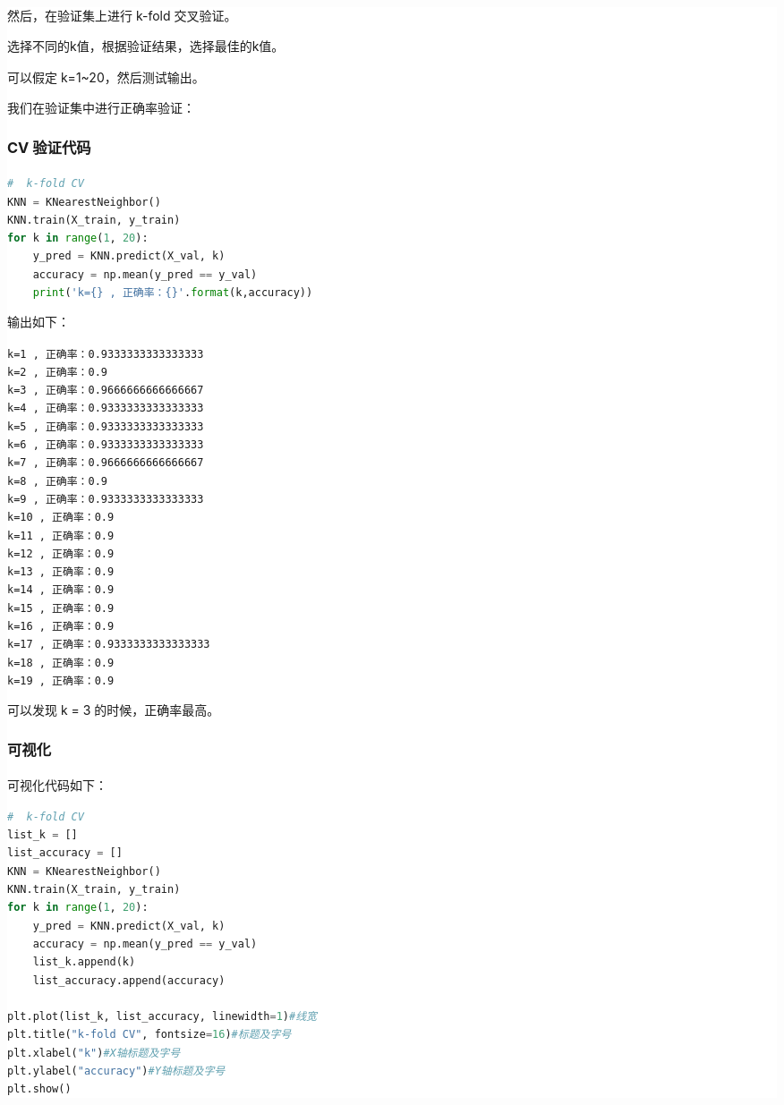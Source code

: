 然后，在验证集上进行 k-fold 交叉验证。

选择不同的k值，根据验证结果，选择最佳的k值。

可以假定 k=1~20，然后测试输出。

我们在验证集中进行正确率验证：


### CV 验证代码

```py
#  k-fold CV
KNN = KNearestNeighbor()
KNN.train(X_train, y_train)
for k in range(1, 20):
    y_pred = KNN.predict(X_val, k)
    accuracy = np.mean(y_pred == y_val)
    print('k={} , 正确率：{}'.format(k,accuracy))
```

输出如下：

```
k=1 , 正确率：0.9333333333333333
k=2 , 正确率：0.9
k=3 , 正确率：0.9666666666666667
k=4 , 正确率：0.9333333333333333
k=5 , 正确率：0.9333333333333333
k=6 , 正确率：0.9333333333333333
k=7 , 正确率：0.9666666666666667
k=8 , 正确率：0.9
k=9 , 正确率：0.9333333333333333
k=10 , 正确率：0.9
k=11 , 正确率：0.9
k=12 , 正确率：0.9
k=13 , 正确率：0.9
k=14 , 正确率：0.9
k=15 , 正确率：0.9
k=16 , 正确率：0.9
k=17 , 正确率：0.9333333333333333
k=18 , 正确率：0.9
k=19 , 正确率：0.9
```

可以发现 k = 3 的时候，正确率最高。

### 可视化

可视化代码如下：

```py
#  k-fold CV
list_k = []
list_accuracy = []
KNN = KNearestNeighbor()
KNN.train(X_train, y_train)
for k in range(1, 20):
    y_pred = KNN.predict(X_val, k)
    accuracy = np.mean(y_pred == y_val)
    list_k.append(k)
    list_accuracy.append(accuracy)
    
plt.plot(list_k, list_accuracy, linewidth=1)#线宽
plt.title("k-fold CV", fontsize=16)#标题及字号
plt.xlabel("k")#X轴标题及字号
plt.ylabel("accuracy")#Y轴标题及字号
plt.show()
```